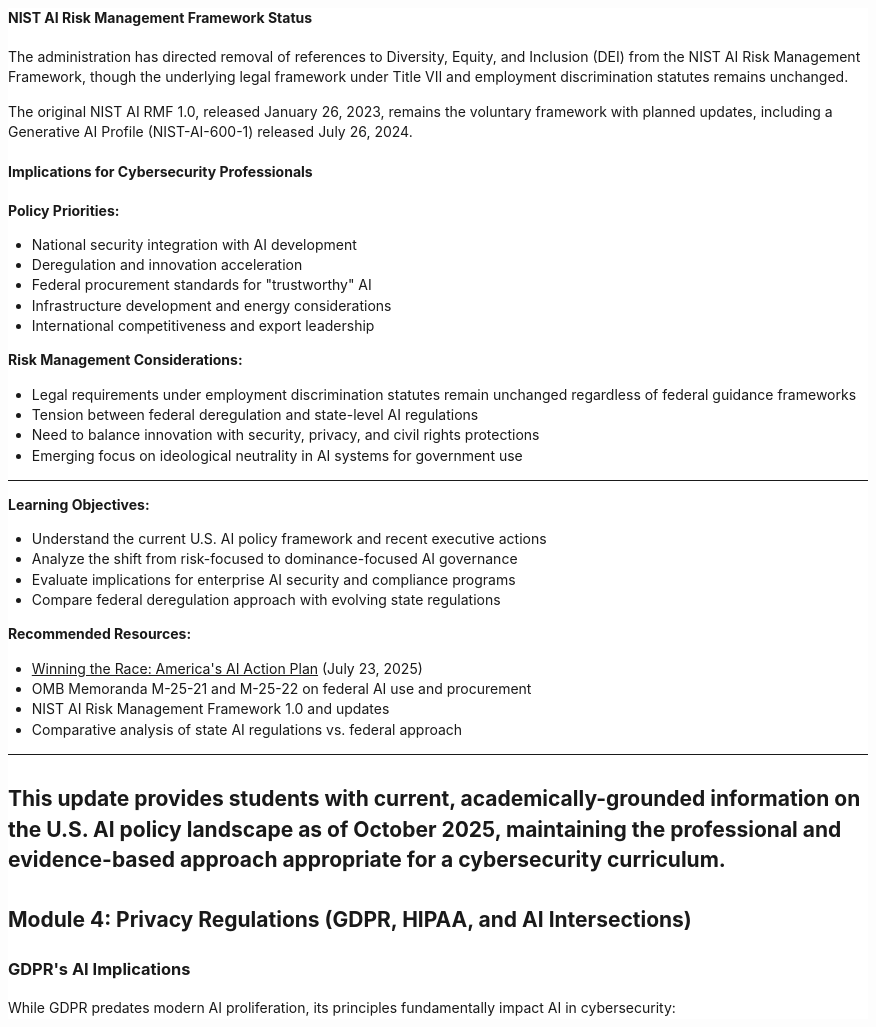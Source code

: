 #### **NIST AI Risk Management Framework Status**

The administration has directed removal of references to Diversity, Equity, and Inclusion (DEI) from the NIST AI Risk Management Framework, though the underlying legal framework under Title VII and employment discrimination statutes remains unchanged.

The original NIST AI RMF 1.0, released January 26, 2023, remains the voluntary framework with planned updates, including a Generative AI Profile (NIST-AI-600-1) released July 26, 2024.

#### **Implications for Cybersecurity Professionals**

**Policy Priorities:**
- National security integration with AI development
- Deregulation and innovation acceleration
- Federal procurement standards for "trustworthy" AI
- Infrastructure development and energy considerations
- International competitiveness and export leadership

**Risk Management Considerations:**
- Legal requirements under employment discrimination statutes remain unchanged regardless of federal guidance frameworks
- Tension between federal deregulation and state-level AI regulations
- Need to balance innovation with security, privacy, and civil rights protections
- Emerging focus on ideological neutrality in AI systems for government use

---

**Learning Objectives:**
- Understand the current U.S. AI policy framework and recent executive actions
- Analyze the shift from risk-focused to dominance-focused AI governance
- Evaluate implications for enterprise AI security and compliance programs
- Compare federal deregulation approach with evolving state regulations

**Recommended Resources:**
- [Winning the Race: America's AI Action Plan](https://www.whitehouse.gov/articles/2025/07/white-house-unveils-americas-ai-action-plan/) (July 23, 2025)
- OMB Memoranda M-25-21 and M-25-22 on federal AI use and procurement
- NIST AI Risk Management Framework 1.0 and updates
- Comparative analysis of state AI regulations vs. federal approach

---

This update provides students with current, academically-grounded information on the U.S. AI policy landscape as of October 2025, maintaining the professional and evidence-based approach appropriate for a cybersecurity curriculum.
---

## **Module 4: Privacy Regulations (GDPR, HIPAA, and AI Intersections)**

### GDPR's AI Implications

While GDPR predates modern AI proliferation, its principles fundamentally impact AI in cybersecurity:
